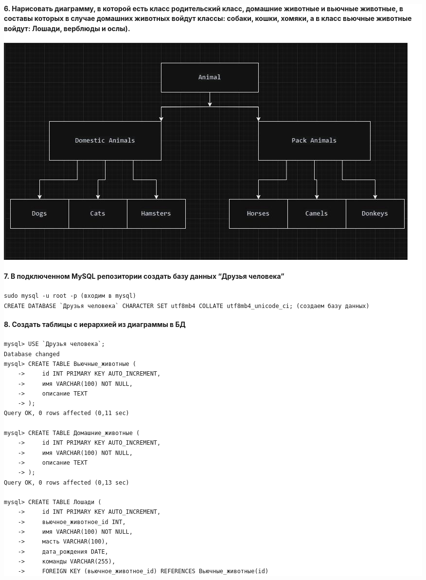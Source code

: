 #### 6. Нарисовать диаграмму, в которой есть класс родительский класс, домашние животные и вьючные животные, в составы которых в случае домашних животных войдут классы: собаки, кошки, хомяки, а в класс вьючные животные войдут: Лошади, верблюды и ослы).

![диаграмма](./Img/3.jpg)

#### 7. В подключенном MySQL репозитории создать базу данных “Друзья человека”
```
sudo mysql -u root -p (входим в mysql)
CREATE DATABASE `Друзья человека` CHARACTER SET utf8mb4 COLLATE utf8mb4_unicode_ci; (создаем базу данных)
```
#### 8. Создать таблицы с иерархией из диаграммы в БД
```
mysql> USE `Друзья человека`;
Database changed
mysql> CREATE TABLE Вьючные_животные (
    ->     id INT PRIMARY KEY AUTO_INCREMENT,
    ->     имя VARCHAR(100) NOT NULL,
    ->     описание TEXT
    -> );
Query OK, 0 rows affected (0,11 sec)

mysql> CREATE TABLE Домашние_животные (
    ->     id INT PRIMARY KEY AUTO_INCREMENT,
    ->     имя VARCHAR(100) NOT NULL,
    ->     описание TEXT
    -> );
Query OK, 0 rows affected (0,13 sec)

mysql> CREATE TABLE Лошади (
    ->     id INT PRIMARY KEY AUTO_INCREMENT,
    ->     вьючное_животное_id INT,
    ->     имя VARCHAR(100) NOT NULL,
    ->     масть VARCHAR(100),
    ->     дата_рождения DATE,
    ->     команды VARCHAR(255),
    ->     FOREIGN KEY (вьючное_животное_id) REFERENCES Вьючные_животные(id)
```